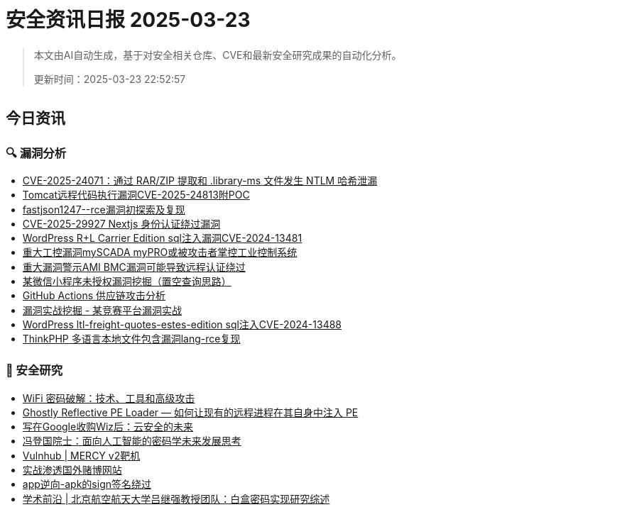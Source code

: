 
# 安全资讯日报 2025-03-23

> 本文由AI自动生成，基于对安全相关仓库、CVE和最新安全研究成果的自动化分析。
> 
> 更新时间：2025-03-23 22:52:57



## 今日资讯

### 🔍 漏洞分析

* [CVE-2025-24071：通过 RAR/ZIP 提取和 .library-ms 文件发生 NTLM 哈希泄漏](https://mp.weixin.qq.com/s?__biz=Mzg2NTk4MTE1MQ==&mid=2247487011&idx=1&sn=40f3110c0c2015bf14bb88c0d1065142)
* [Tomcat远程代码执行漏洞CVE-2025-24813附POC](https://mp.weixin.qq.com/s?__biz=MzkxOTIzNDgwMQ==&mid=2247484527&idx=1&sn=3b385f1570bc42bff14867de9e652212)
* [fastjson1247--rce漏洞初探索及复现](https://mp.weixin.qq.com/s?__biz=MzAxNTg1MDYxNA==&mid=2247491264&idx=1&sn=4fdc114c2608a96179d48b7f9ec46cf2)
* [CVE-2025-29927 Nextjs 身份认证绕过漏洞](https://mp.weixin.qq.com/s?__biz=MzIwODc2NjgxNA==&mid=2247485009&idx=1&sn=05e99eabcc8e67a881046bfea6466c5a)
* [WordPress R+L Carrier Edition sql注入漏洞CVE-2024-13481](https://mp.weixin.qq.com/s?__biz=MzkzMTcwMTg1Mg==&mid=2247490889&idx=1&sn=42f8f1bb1e79918c50593dfacc56cbe2)
* [重大工控漏洞mySCADA myPRO或被攻击者掌控工业控制系统](https://mp.weixin.qq.com/s?__biz=MjM5NjA0NjgyMA==&mid=2651316862&idx=1&sn=77958ea0be92787ec25730456e6117e8)
* [重大漏洞警示AMI BMC漏洞可能导致远程认证绕过](https://mp.weixin.qq.com/s?__biz=MjM5NjA0NjgyMA==&mid=2651316862&idx=3&sn=dd122f6b5efa0bd260edf2aea5e65f74)
* [某微信小程序未授权漏洞挖掘（置空查询思路）](https://mp.weixin.qq.com/s?__biz=MzIzMTIzNTM0MA==&mid=2247497311&idx=1&sn=b5bf0ffeaecb1297a913f0a4f0b91daf)
* [GitHub Actions 供应链攻击分析](https://mp.weixin.qq.com/s?__biz=Mzg4NzgzMjUzOA==&mid=2247485625&idx=1&sn=e53a3e4da2443775884abba353e9226e)
* [漏洞实战挖掘 - 某竞赛平台漏洞实战](https://mp.weixin.qq.com/s?__biz=MzkzMzE5OTQzMA==&mid=2247486078&idx=1&sn=110d8eb85241459a770156212d1e9358)
* [WordPress ltl-freight-quotes-estes-edition sql注入CVE-2024-13488](https://mp.weixin.qq.com/s?__biz=MzkzMTcwMTg1Mg==&mid=2247490879&idx=1&sn=22deb149c181daf7855c1b80be20b2c4)
* [ThinkPHP 多语言本地文件包含漏洞lang-rce复现](https://mp.weixin.qq.com/s?__biz=Mzg5MDU4NjYwOQ==&mid=2247484245&idx=1&sn=72e76c0d95fc37a646ebd834a39e1be3)

### 🔬 安全研究

* [WiFi 密码破解：技术、工具和高级攻击](https://mp.weixin.qq.com/s?__biz=Mzg4NzgyODEzNQ==&mid=2247488936&idx=1&sn=03e3860e78275d4eade9bc12412f084e)
* [Ghostly Reflective PE Loader — 如何让现有的远程进程在其自身中注入 PE](https://mp.weixin.qq.com/s?__biz=MzAxMjYyMzkwOA==&mid=2247528685&idx=1&sn=74e416bbd86f623f255182e4f904edb2)
* [写在Google收购Wiz后：云安全的未来](https://mp.weixin.qq.com/s?__biz=Mzg5NjAxNjc5OQ==&mid=2247484371&idx=1&sn=9e68340f9e6638c514f40898ec9fd986)
* [冯登国院士：面向人工智能的密码学未来发展思考](https://mp.weixin.qq.com/s?__biz=Mzg4MDU0NTQ4Mw==&mid=2247529899&idx=1&sn=39121d6819f0f5a95b30ddcd630b8fc8)
* [Vulnhub | MERCY v2靶机](https://mp.weixin.qq.com/s?__biz=MzkyNTYwOTMyNA==&mid=2247485141&idx=1&sn=e55baa82122486b1dda6be3efa5dcd07)
* [实战渗透国外赌博网站](https://mp.weixin.qq.com/s?__biz=MzkyMDY1MDI3OA==&mid=2247483872&idx=1&sn=f63c096bb37bed60dd24715195587b15)
* [app逆向-apk的sign签名绕过](https://mp.weixin.qq.com/s?__biz=MzU3Mjk2NDU2Nw==&mid=2247493064&idx=1&sn=a6ca08ea8ee4abdcb69d7b2962f184df)
* [学术前沿 | 北京航空航天大学吕继强教授团队：白盒密码实现研究综述](https://mp.weixin.qq.com/s?__biz=MzI0NjU2NDMwNQ==&mid=2247505280&idx=1&sn=18f1f2139e48daaa0c07a02ded27cea0)
